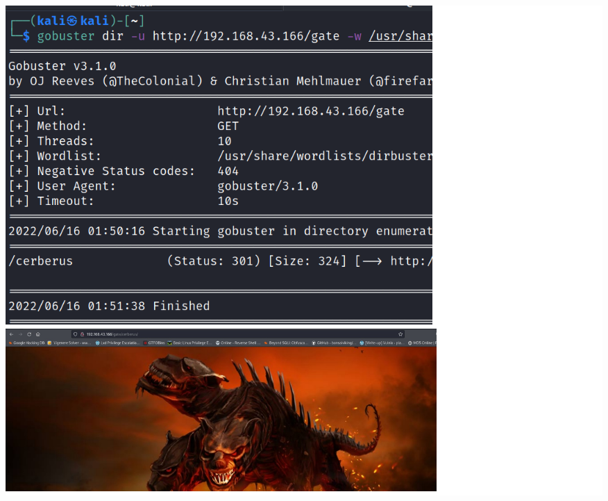 <img src="symfonos3/media/image5.png" style="width:6.40833in;height:4.78333in" />

<img src="symfonos3/media/image6.jpeg" style="width:6.46667in;height:2.45in" />
